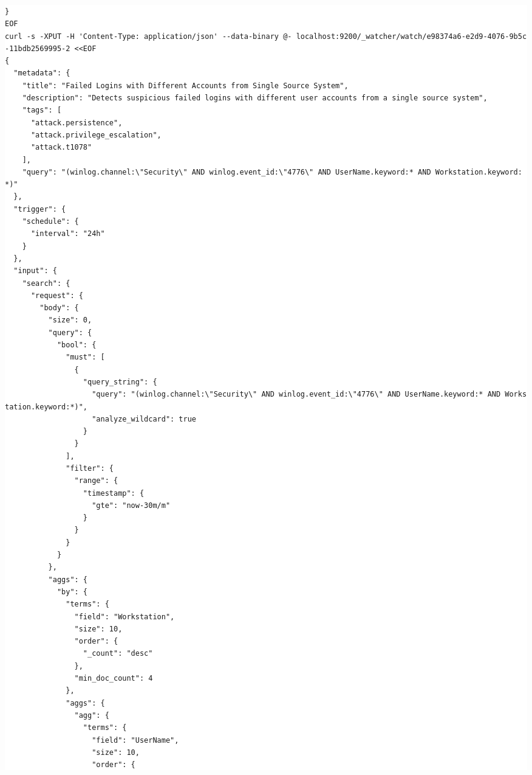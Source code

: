 ```
}
EOF
curl -s -XPUT -H 'Content-Type: application/json' --data-binary @- localhost:9200/_watcher/watch/e98374a6-e2d9-4076-9b5c-11bdb2569995-2 <<EOF
{
  "metadata": {
    "title": "Failed Logins with Different Accounts from Single Source System",
    "description": "Detects suspicious failed logins with different user accounts from a single source system",
    "tags": [
      "attack.persistence",
      "attack.privilege_escalation",
      "attack.t1078"
    ],
    "query": "(winlog.channel:\"Security\" AND winlog.event_id:\"4776\" AND UserName.keyword:* AND Workstation.keyword:*)"
  },
  "trigger": {
    "schedule": {
      "interval": "24h"
    }
  },
  "input": {
    "search": {
      "request": {
        "body": {
          "size": 0,
          "query": {
            "bool": {
              "must": [
                {
                  "query_string": {
                    "query": "(winlog.channel:\"Security\" AND winlog.event_id:\"4776\" AND UserName.keyword:* AND Workstation.keyword:*)",
                    "analyze_wildcard": true
                  }
                }
              ],
              "filter": {
                "range": {
                  "timestamp": {
                    "gte": "now-30m/m"
                  }
                }
              }
            }
          },
          "aggs": {
            "by": {
              "terms": {
                "field": "Workstation",
                "size": 10,
                "order": {
                  "_count": "desc"
                },
                "min_doc_count": 4
              },
              "aggs": {
                "agg": {
                  "terms": {
                    "field": "UserName",
                    "size": 10,
                    "order": {
```